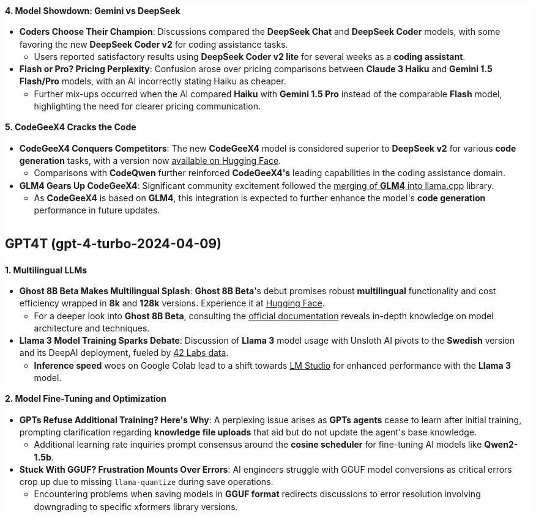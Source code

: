

**4. Model Showdown: Gemini vs DeepSeek**

- **Coders Choose Their Champion**: Discussions compared the **DeepSeek Chat** and **DeepSeek Coder** models, with some favoring the new **DeepSeek Coder v2** for coding assistance tasks.
   - Users reported satisfactory results using **DeepSeek Coder v2 lite** for several weeks as a **coding assistant**.
- **Flash or Pro? Pricing Perplexity**: Confusion arose over pricing comparisons between **Claude 3 Haiku** and **Gemini 1.5 Flash/Pro** models, with an AI incorrectly stating Haiku as cheaper.
   - Further mix-ups occurred when the AI compared **Haiku** with **Gemini 1.5 Pro** instead of the comparable **Flash** model, highlighting the need for clearer pricing communication.
  


**5. CodeGeeX4 Cracks the Code**

- **CodeGeeX4 Conquers Competitors**: The new **CodeGeeX4** model is considered superior to **DeepSeek v2** for various **code generation** tasks, with a version now [available on Hugging Face](https://huggingface.co/THUDM/codegeex4-all-9b).
   - Comparisons with **CodeQwen** further reinforced **CodeGeeX4's** leading capabilities in the coding assistance domain.
- **GLM4 Gears Up CodeGeeX4**: Significant community excitement followed the [merging of **GLM4** into llama.cpp](https://github.com/ggerganov/llama.cpp/pull/8031) library.
   - As **CodeGeeX4** is based on **GLM4**, this integration is expected to further enhance the model's **code generation** performance in future updates.
  

## GPT4T (gpt-4-turbo-2024-04-09)


**1. Multilingual LLMs**

- **Ghost 8B Beta Makes Multilingual Splash**: **Ghost 8B Beta**'s debut promises robust **multilingual** functionality and cost efficiency wrapped in **8k** and **128k** versions. Experience it at [Hugging Face](https://huggingface.co/spaces/lamhieu/ghost-8b-beta-8k).
   - For a deeper look into **Ghost 8B Beta**, consulting the [official documentation](https://ghost-x.org/docs/models/ghost-8b-beta) reveals in-depth knowledge on model architecture and techniques.
- **Llama 3 Model Training Sparks Debate**: Discussion of **Llama 3** model usage with Unsloth AI pivots to the **Swedish** version and its DeepAI deployment, fueled by [42 Labs data](https://huggingface.co/42-labs).
   - **Inference speed** woes on Google Colab lead to a shift towards [LM Studio](https://lmstudio.ai/) for enhanced performance with the **Llama 3** model.
    


**2. Model Fine-Tuning and Optimization**

- **GPTs Refuse Additional Training? Here's Why**: A perplexing issue arises as **GPTs agents** cease to learn after initial training, prompting clarification regarding **knowledge file uploads** that aid but do not update the agent's base knowledge.
   - Additional learning rate inquiries prompt consensus around the **cosine scheduler** for fine-tuning AI models like **Qwen2-1.5b**.
- **Stuck With GGUF? Frustration Mounts Over Errors**: AI engineers struggle with GGUF model conversions as critical errors crop up due to missing `llama-quantize` during save operations.
   - Encountering problems when saving models in **GGUF format** redirects discussions to error resolution involving downgrading to specific xformers library versions.
    